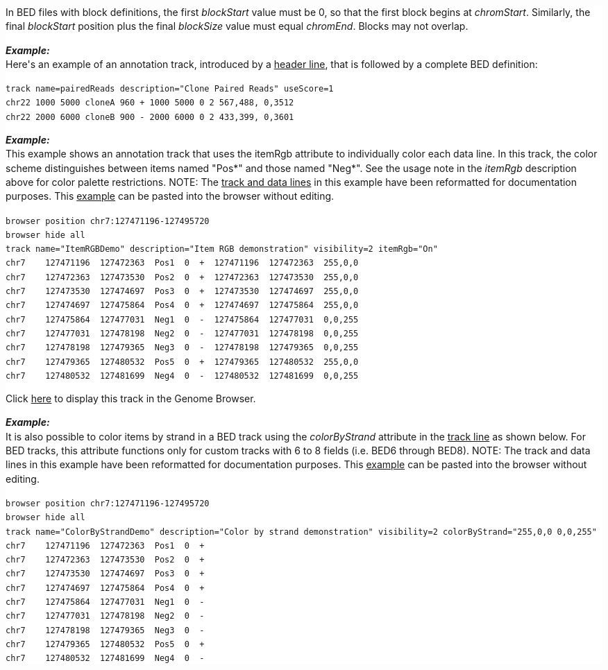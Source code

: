 In BED files with block definitions, the first *blockStart* value must
be 0, so that the first block begins at *chromStart*. Similarly, the
final *blockStart* position plus the final *blockSize* value must equal
*chromEnd*. Blocks may not overlap.

***Example:***  
Here's an example of an annotation track, introduced by a [header
line](FAQcustom.html#custom11), that is followed by a complete BED
definition:

    track name=pairedReads description="Clone Paired Reads" useScore=1
    chr22 1000 5000 cloneA 960 + 1000 5000 0 2 567,488, 0,3512
    chr22 2000 6000 cloneB 900 - 2000 6000 0 2 433,399, 0,3601

***Example:***  
This example shows an annotation track that uses the itemRgb attribute
to individually color each data line. In this track, the color scheme
distinguishes between items named "Pos\*" and those named "Neg\*". See
the usage note in the *itemRgb* description above for color palette
restrictions. NOTE: The [track and data lines](FAQcustom.html#custom11)
in this example have been reformatted for documentation purposes. This
[example](../goldenPath/help/ItemRGBDemo.txt) can be pasted into the
browser without editing.

    browser position chr7:127471196-127495720
    browser hide all
    track name="ItemRGBDemo" description="Item RGB demonstration" visibility=2 itemRgb="On"
    chr7    127471196  127472363  Pos1  0  +  127471196  127472363  255,0,0
    chr7    127472363  127473530  Pos2  0  +  127472363  127473530  255,0,0
    chr7    127473530  127474697  Pos3  0  +  127473530  127474697  255,0,0
    chr7    127474697  127475864  Pos4  0  +  127474697  127475864  255,0,0
    chr7    127475864  127477031  Neg1  0  -  127475864  127477031  0,0,255
    chr7    127477031  127478198  Neg2  0  -  127477031  127478198  0,0,255
    chr7    127478198  127479365  Neg3  0  -  127478198  127479365  0,0,255
    chr7    127479365  127480532  Pos5  0  +  127479365  127480532  255,0,0
    chr7    127480532  127481699  Neg4  0  -  127480532  127481699  0,0,255

Click
<a href="../cgi-bin/hgTracks?org=human&amp;position=chr7&amp;hgt.customText=http://genome.ucsc.edu/goldenPath/help/ItemRGBDemo.txt" class="insideLink">here</a>
to display this track in the Genome Browser.

***Example:***  
It is also possible to color items by strand in a BED track using the
*colorByStrand* attribute in the [track line](FAQcustom.html#custom11)
as shown below. For BED tracks, this attribute functions only for custom
tracks with 6 to 8 fields (i.e. BED6 through BED8). NOTE: The track and
data lines in this example have been reformatted for documentation
purposes. This [example](../goldenPath/help/ColorByStrandDemo.txt) can
be pasted into the browser without editing.

    browser position chr7:127471196-127495720
    browser hide all
    track name="ColorByStrandDemo" description="Color by strand demonstration" visibility=2 colorByStrand="255,0,0 0,0,255"
    chr7    127471196  127472363  Pos1  0  +
    chr7    127472363  127473530  Pos2  0  +
    chr7    127473530  127474697  Pos3  0  +
    chr7    127474697  127475864  Pos4  0  +
    chr7    127475864  127477031  Neg1  0  -
    chr7    127477031  127478198  Neg2  0  -
    chr7    127478198  127479365  Neg3  0  -
    chr7    127479365  127480532  Pos5  0  +
    chr7    127480532  127481699  Neg4  0  -
